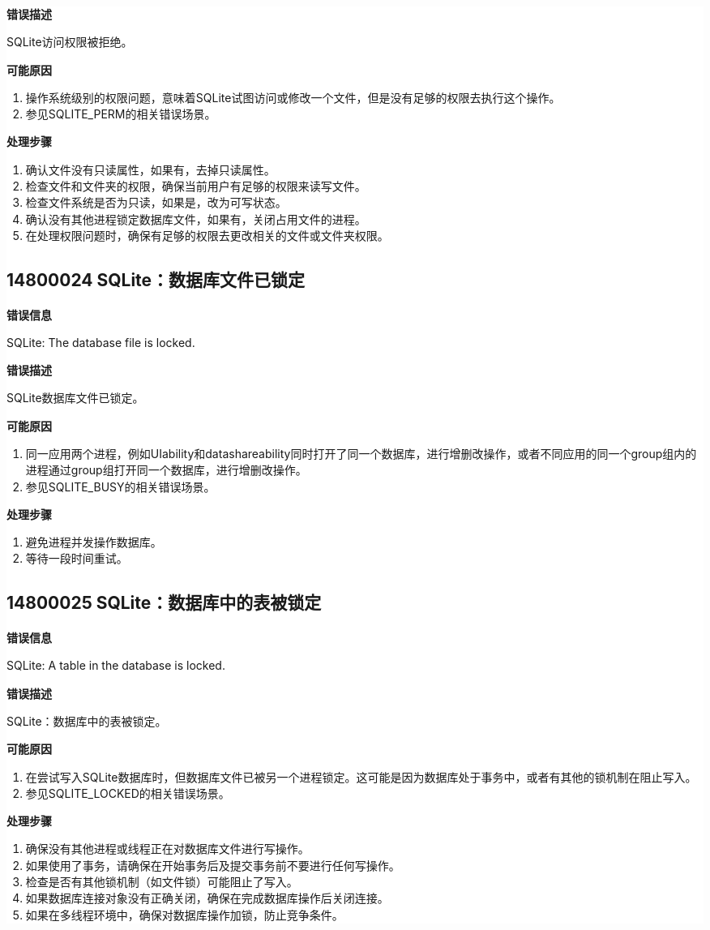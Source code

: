 **错误描述**

SQLite访问权限被拒绝。

**可能原因**

1. 操作系统级别的权限问题，意味着SQLite试图访问或修改一个文件，但是没有足够的权限去执行这个操作。
2. 参见SQLITE_PERM的相关错误场景。

**处理步骤**

1. 确认文件没有只读属性，如果有，去掉只读属性。
2. 检查文件和文件夹的权限，确保当前用户有足够的权限来读写文件。
3. 检查文件系统是否为只读，如果是，改为可写状态。
4. 确认没有其他进程锁定数据库文件，如果有，关闭占用文件的进程。
5. 在处理权限问题时，确保有足够的权限去更改相关的文件或文件夹权限。

## 14800024 SQLite：数据库文件已锁定

**错误信息**

SQLite: The database file is locked.

**错误描述**

SQLite数据库文件已锁定。

**可能原因**

1. 同一应用两个进程，例如UIability和datashareability同时打开了同一个数据库，进行增删改操作，或者不同应用的同一个group组内的进程通过group组打开同一个数据库，进行增删改操作。
2. 参见SQLITE_BUSY的相关错误场景。

**处理步骤**

1. 避免进程并发操作数据库。
2. 等待一段时间重试。

## 14800025 SQLite：数据库中的表被锁定

**错误信息**

SQLite: A table in the database is locked.

**错误描述**

SQLite：数据库中的表被锁定。

**可能原因**

1. 在尝试写入SQLite数据库时，但数据库文件已被另一个进程锁定。这可能是因为数据库处于事务中，或者有其他的锁机制在阻止写入。
2. 参见SQLITE_LOCKED的相关错误场景。

**处理步骤**

1. 确保没有其他进程或线程正在对数据库文件进行写操作。
2. 如果使用了事务，请确保在开始事务后及提交事务前不要进行任何写操作。
3. 检查是否有其他锁机制（如文件锁）可能阻止了写入。
4. 如果数据库连接对象没有正确关闭，确保在完成数据库操作后关闭连接。
5. 如果在多线程环境中，确保对数据库操作加锁，防止竞争条件。
